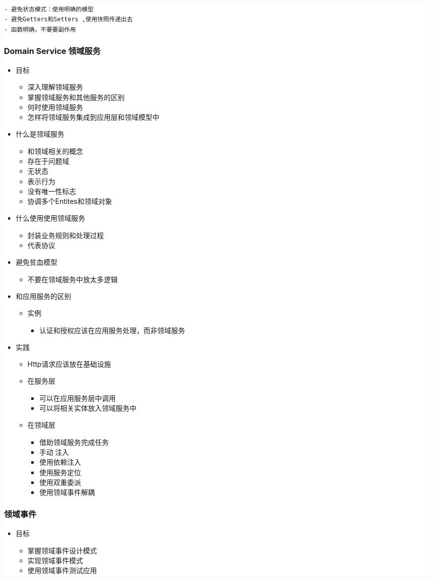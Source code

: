 	- 避免状态模式：使用明确的模型
	- 避免Getters和Setters ,使用快照传递出去
	- 函数明确，不要要副作用

### Domain Service 领域服务

- 目标

	- 深入理解领域服务
	- 掌握领域服务和其他服务的区别
	- 何时使用领域服务
	- 怎样将领域服务集成到应用层和领域模型中

- 什么是领域服务

	- 和领域相关的概念
	- 存在于问题域
	- 无状态
	- 表示行为
	- 没有唯一性标志
	- 协调多个Entites和领域对象

- 什么使用使用领域服务

	- 封装业务规则和处理过程
	- 代表协议

- 避免贫血模型

	- 不要在领域服务中放太多逻辑

- 和应用服务的区别

	- 实例

		- 认证和授权应该在应用服务处理，而非领域服务

- 实践

	- Http请求应该放在基础设施
	- 在服务层

		- 可以在应用服务层中调用
		- 可以将相关实体放入领域服务中

	- 在领域层

		- 借助领域服务完成任务
		- 手动 注入
		- 使用依赖注入
		- 使用服务定位
		- 使用双重委派
		- 使用领域事件解耦

### 领域事件

- 目标

	- 掌握领域事件设计模式
	- 实现领域事件模式
	- 使用领域事件测试应用
